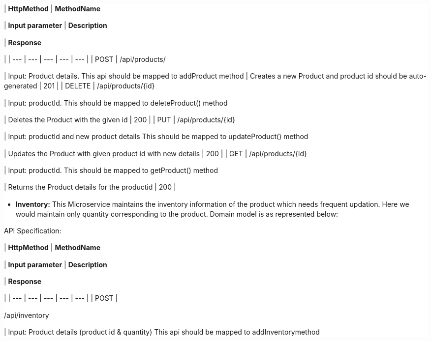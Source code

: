 | **HttpMethod** | **MethodName**

 | **Input parameter** | **Description**

 | **Response**

 |
| --- | --- | --- | --- | --- |
| POST | /api/products/

 | Input: Product details. This api should be mapped to addProduct method | Creates a new Product and product id should be auto-generated | 201 |
| DELETE | /api/products/{id}

 | Input: productId. This should be mapped to deleteProduct() method

 | Deletes the Product with the given id | 200 |
| PUT | /api/products/{id}

 | Input: productId and new product details This should be mapped to updateProduct() method

 | Updates the Product with given product id with new details | 200 |
| GET | /api/products/{id}

 | Input: productId. This should be mapped to getProduct() method

 | Returns the Product details for the productid | 200 |

- **Inventory:** This Microservice maintains the inventory information of the product which needs frequent updation. Here we would maintain only quantity corresponding to the product. Domain model is as represented below:

API Specification:

| **HttpMethod** | **MethodName**

 | **Input parameter** | **Description**

 | **Response**

 |
| --- | --- | --- | --- | --- |
| POST |

/api/inventory

 | Input: Product details (product id &amp; quantity) This api should be mapped to addInventorymethod
